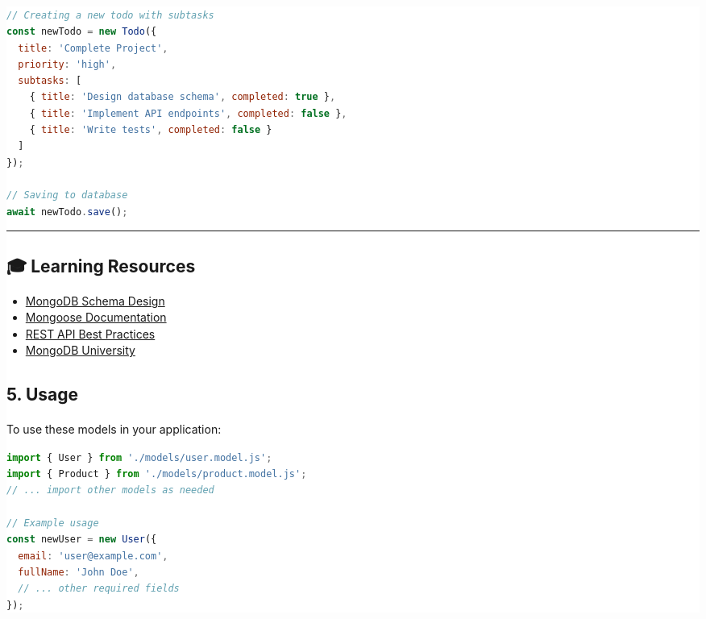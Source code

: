 ```javascript
// Creating a new todo with subtasks
const newTodo = new Todo({
  title: 'Complete Project',
  priority: 'high',
  subtasks: [
    { title: 'Design database schema', completed: true },
    { title: 'Implement API endpoints', completed: false },
    { title: 'Write tests', completed: false }
  ]
});

// Saving to database
await newTodo.save();
```

---

## 🎓 Learning Resources

- [MongoDB Schema Design](https://www.mongodb.com/docs/manual/core/data-modeling-introduction/)
- [Mongoose Documentation](https://mongoosejs.com/docs/guide.html)
- [REST API Best Practices](https://www.restapitutorial.com/)
- [MongoDB University](https://university.mongodb.com/)

## 5. Usage

To use these models in your application:

```javascript
import { User } from './models/user.model.js';
import { Product } from './models/product.model.js';
// ... import other models as needed

// Example usage
const newUser = new User({
  email: 'user@example.com',
  fullName: 'John Doe',
  // ... other required fields
});
```
